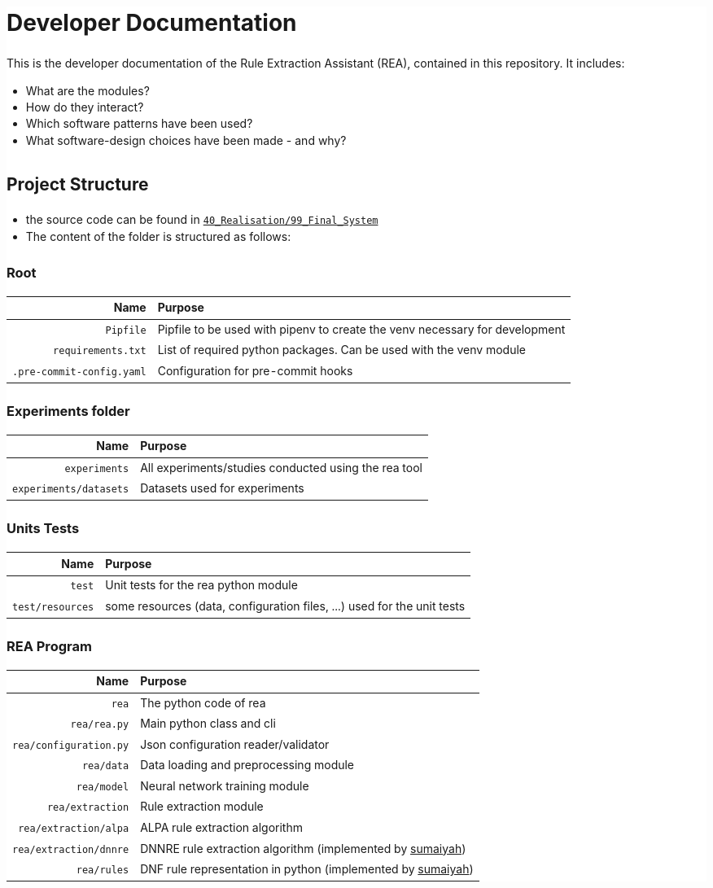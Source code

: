 # Developer Documentation

This is the developer documentation of the Rule Extraction Assistant (REA), contained in this repository. It includes:
- What are the modules?
- How do they interact?
- Which software patterns have been used?
- What software-design choices have been made - and why?

## Project Structure

- the source code can be found in [`40_Realisation/99_Final_System`](../../40_Realisation/99_Final_System/)
- The content of the folder is structured as follows:

### Root

|                      Name | Purpose                                                                     |
| ------------------------: | :-------------------------------------------------------------------------- |
|                 `Pipfile` | Pipfile to be used with pipenv to create the venv necessary for development |
|        `requirements.txt` | List of required python packages. Can be used with the venv module          |
| `.pre-commit-config.yaml` | Configuration for pre-commit hooks                                          |

### Experiments folder

|                   Name | Purpose                                              |
| ---------------------: | :--------------------------------------------------- |
|          `experiments` | All experiments/studies conducted using the rea tool |
| `experiments/datasets` | Datasets used for experiments                        |


### Units Tests

|             Name | Purpose                                                                 |
| ---------------: | :---------------------------------------------------------------------- |
|           `test` | Unit tests for the rea python module                                    |
| `test/resources` | some resources (data, configuration files, ...) used for the unit tests |


### REA Program

|                   Name | Purpose                                                                                                                          |
|-----------------------:| :------------------------------------------------------------------------------------------------------------------------------- |
|                  `rea` | The python code of rea                                                                                                           |
|           `rea/rea.py` | Main python class and cli                                                                                                        |
| `rea/configuration.py` | Json configuration reader/validator                                                                                              |
|             `rea/data` | Data loading and preprocessing module                                                                                            |
|            `rea/model` | Neural network training module                                                                                                   |
|       `rea/extraction` | Rule extraction module                                                                                                           |
|  `rea/extraction/alpa` | ALPA rule extraction algorithm                                                                                                   |
| `rea/extraction/dnnre` | DNNRE rule extraction algorithm (implemented by [sumaiyah](https://github.com/sumaiyah/DNN-RE/))   |
|            `rea/rules` | DNF rule representation in python (implemented by [sumaiyah](https://github.com/sumaiyah/DNN-RE/)) |